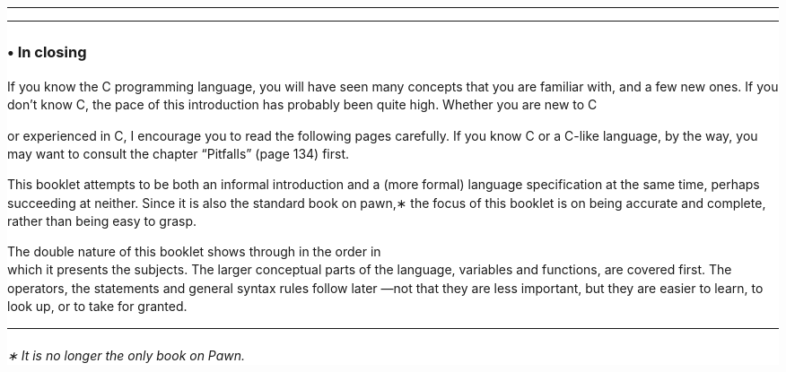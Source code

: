 <hr>

---

### • In closing

If you know the C programming language, you will have seen many concepts
that you are familiar with, and a few new ones. If you don’t know C, the pace
of this introduction has probably been quite high. Whether you are new to C

or experienced in C, I encourage you to read the following pages carefully. If
you know C or a C-like language, by the way, you may want to consult the
chapter “Pitfalls” (page 134) first.

This booklet attempts to be both an informal introduction and a (more formal)
language specification at the same time, perhaps succeeding at neither. Since
it is also the standard book on pawn,∗ the focus of this booklet is on
being accurate and complete, rather than being easy to grasp.

The double nature of this booklet shows through in the order in  
which it presents the subjects. The larger conceptual parts of the language, variables
and functions, are covered first. The operators, the statements and general
syntax rules follow later —not that they are less important, but they are easier
to learn, to look up, or to take for granted.

---

###### ∗ It is no longer the only book on Pawn.
